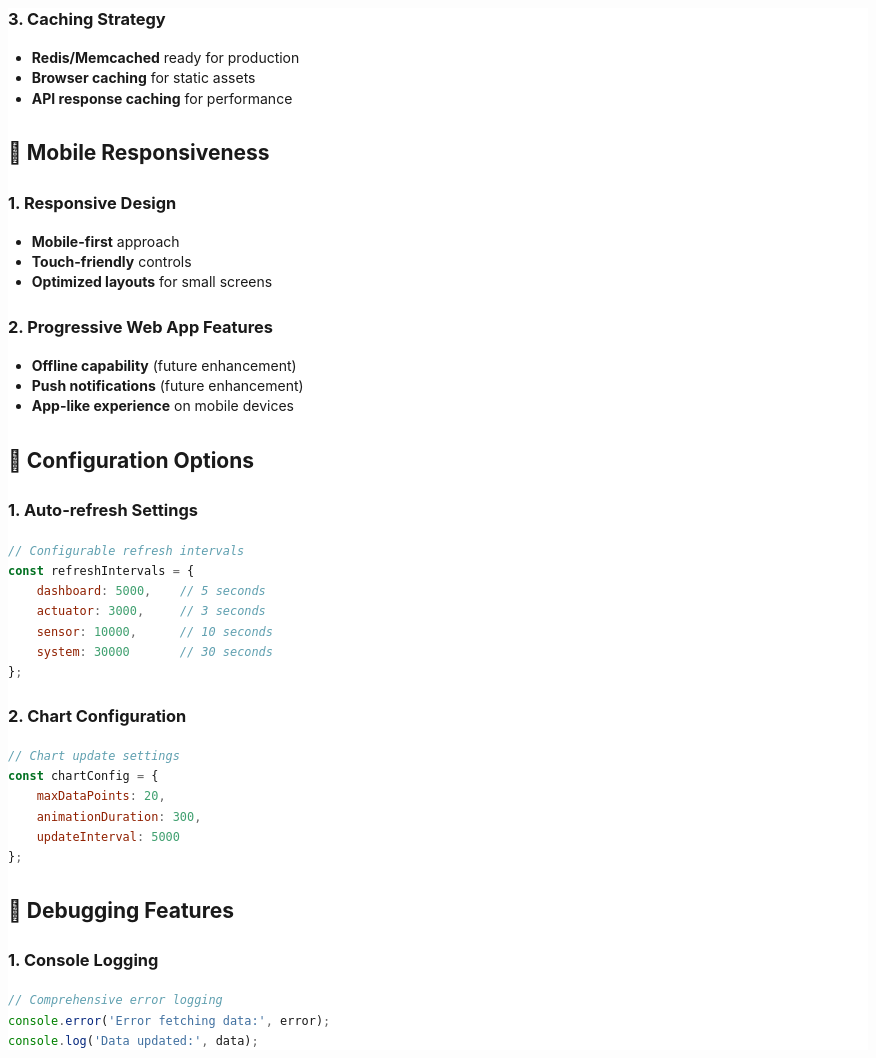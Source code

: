 ### 3. Caching Strategy
- **Redis/Memcached** ready for production
- **Browser caching** for static assets
- **API response caching** for performance

## 📱 Mobile Responsiveness

### 1. Responsive Design
- **Mobile-first** approach
- **Touch-friendly** controls
- **Optimized layouts** for small screens

### 2. Progressive Web App Features
- **Offline capability** (future enhancement)
- **Push notifications** (future enhancement)
- **App-like experience** on mobile devices

## 🔧 Configuration Options

### 1. Auto-refresh Settings
```javascript
// Configurable refresh intervals
const refreshIntervals = {
    dashboard: 5000,    // 5 seconds
    actuator: 3000,     // 3 seconds
    sensor: 10000,      // 10 seconds
    system: 30000       // 30 seconds
};
```

### 2. Chart Configuration
```javascript
// Chart update settings
const chartConfig = {
    maxDataPoints: 20,
    animationDuration: 300,
    updateInterval: 5000
};
```

## 🐛 Debugging Features

### 1. Console Logging
```javascript
// Comprehensive error logging
console.error('Error fetching data:', error);
console.log('Data updated:', data);
```
